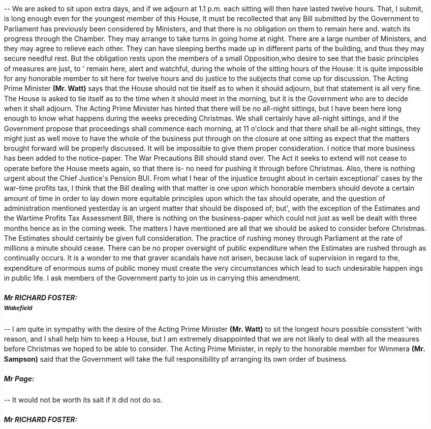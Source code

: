 -- We are asked to sit upon extra days, and if we adjourn at 1.1 p.m. each sitting will then have lasted twelve hours. That, I submit, is long enough even for the youngest member of this House, lt must be recollected that any Bill submitted by the Government to Parliament has previously been considered by Ministers, and that there is no obligation on them to remain here and. watch its progress through the Chamber. They may arrange to take turns in going home at night. There are a large number of Ministers, and they may agree to relieve each other. They can have sleeping berths made up in different parts of the building, and thus they may secure needful rest. But the obligation rests upon the members of a small Opposition,who desire to see that the basic principles of measures are just, to ' remain here, alert and watchful, during the whole of the sitting hours of the House: It is quite impossible for any honorable member to sit here for twelve hours and do justice to the subjects that come up for discussion. The Acting Prime Minister  **(Mr. Watt)**  says that the House should not tie itself as to when it should adjourn, but that statement is all very fine. The House is asked to tie itself as to the time when it should meet in the morning, but it is the Government who are to decide when it shall adjourn. The Acting Prime Minister has hinted that there will be no all-night sittings, but I have been here long enough to know what happens during the weeks preceding Christmas. We shall certainly have all-night sittings, and if the Government propose that proceedings shall commence each morning, at 11 o'clock and that there shall be all-night sittings, they might just as well move to have the whole of the business put through on the closure at one sitting as expect that the matters brought forward will be properly discussed. It will be impossible to give them proper consideration. I notice that more business has been added to the notice-paper. The War Precautions Bill should stand over. The Act it seeks to extend will not cease to operate before the House meets again, so that there is- no need for pushing it through before Christmas. Also, there is nothing urgent about the Chief Justice's Pension BUI. From what I hear of the injustice brought about in certain exceptional' cases by the war-time profits tax, I think that the Bill dealing with that matter is one upon which honorable members should devote a certain amount of time in order to lay down more equitable principles upon which the tax should operate, and the question of administration mentioned yesterday is an urgent matter that should be disposed of; but', with the exception of the Estimates and the Wartime Profits Tax Assessment Bill, there is nothing on the business-paper which could not just as well be dealt with three months hence as in the coming week. The matters I have mentioned are all that we should be asked to consider before Christmas. The Estimates should certainly be given full consideration. The practice of rushing money through Parliament at the rate of millions a minute should cease. There can be no proper oversight of public expenditure when the Estimates are rushed through as continually occurs. It is a wonder to me that graver scandals have not arisen, because lack of supervision in regard to the, expenditure of enormous sums of public money must create the very circumstances which lead to such undesirable happen ings in public life. I ask members of the Government party to join us in carrying this amendment. 

##### Mr RICHARD FOSTER:<br><small class="text-muted">Wakefield</small>

-- I am quite in sympathy with the desire of the Acting Prime Minister  **(Mr. Watt)**  to sit the longest hours possible consistent 'with reason, and I shall help him to keep a House, but I am extremely disappointed that we are not likely to deal with all the measures before Christmas we hoped to be able to consider. The Acting Prime Minister, in reply to the honorable member for Wimmera  **(Mr. Sampson)**  said that the Government will take the full responsibility pf arranging its own order of business. 

##### Mr Page:

--  It would not be worth its salt if it did not do so. 

##### Mr RICHARD FOSTER:
